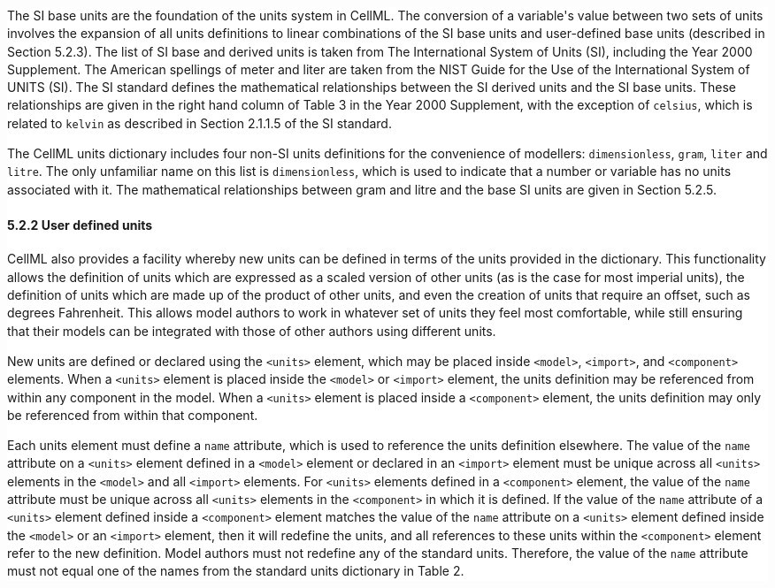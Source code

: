The SI base units are the foundation of the units system in CellML.
The conversion of a variable's value between two sets of units involves the expansion of all units definitions to linear combinations of the SI base units and user-defined base units (described in Section 5.2.3).
The list of SI base and derived units is taken from The International System of Units (SI), including the Year 2000 Supplement.
The American spellings of meter and liter are taken from the NIST Guide for the Use of the International System of UNITS (SI).
The SI standard defines the mathematical relationships between the SI derived units and the SI base units.
These relationships are given in the right hand column of Table 3 in the Year 2000 Supplement, with the exception of `celsius`, which is related to `kelvin` as described in Section 2.1.1.5 of the SI standard.

The CellML units dictionary includes four non-SI units definitions for the convenience of modellers: `dimensionless`, `gram`, `liter` and `litre`.
The only unfamiliar name on this list is `dimensionless`, which is used to indicate that a number or variable has no units associated with it.
The mathematical relationships between gram and litre and the base SI units are given in Section 5.2.5.

#### 5.2.2 User defined units

CellML also provides a facility whereby new units can be defined in terms of the units provided in the dictionary.
This functionality allows the definition of units which are expressed as a scaled version of other units (as is the case for most imperial units), the definition of units which are made up of the product of other units, and even the creation of units that require an offset, such as degrees Fahrenheit.
This allows model authors to work in whatever set of units they feel most comfortable, while still ensuring that their models can be integrated with those of other authors using different units.

New units are defined or declared using the `<units>` element, which may be placed inside `<model>`, `<import>`, and `<component>` elements.
When a `<units>` element is placed inside the `<model>` or `<import>` element, the units definition may be referenced from within any component in the model.
When a `<units>` element is placed inside a `<component>` element, the units definition may only be referenced from within that component.

Each units element must define a `name` attribute, which is used to reference the units definition elsewhere.
The value of the `name` attribute on a `<units>` element defined in a `<model>` element or declared in an `<import>` element must be unique across all `<units>` elements in the `<model>` and all `<import>` elements.
For `<units>` elements defined in a `<component>` element, the value of the `name` attribute must be unique across all `<units>` elements in the `<component>` in which it is defined.
If the value of the `name` attribute of a `<units>` element defined inside a `<component>` element matches the value of the `name` attribute on a `<units>` element defined inside the `<model>` or an `<import>` element, then it will redefine the units, and all references to these units within the `<component>` element refer to the new definition.
Model authors must not redefine any of the standard units.
Therefore, the value of the `name` attribute must not equal one of the names from the standard units dictionary in Table 2.
